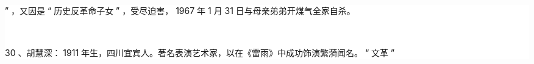    ”
  </span>
  <span class="s1">
   ，又因是
  </span>
  <span class="s2">
   “
  </span>
  <span class="s1">
   历史反革命子女
  </span>
  <span class="s2">
   ”
  </span>
  <span class="s1">
   ，受尽迫害，
  </span>
  <span class="s2">
   1967
  </span>
  <span class="s1">
   年
  </span>
  <span class="s2">
   1
  </span>
  <span class="s1">
   月
  </span>
  <span class="s2">
   31
  </span>
  <span class="s1">
   日与母亲弟弟开煤气全家自杀。
  </span>
 </p>
 <p class="p1">
  <span class="s1">
  </span>
  <br/>
 </p>
 <p class="p2">
  <span class="s2">
   30
  </span>
  <span class="s1">
   、胡慧深：
  </span>
  <span class="s2">
   1911
  </span>
  <span class="s1">
   年生，四川宜宾人。著名表演艺术家，以在《雷雨》中成功饰演繁漪闻名。
  </span>
  <span class="s2">
   “
  </span>
  <span class="s1">
   文革
  </span>
  <span class="s2">
   ”
  </span>
  <span class="s1">